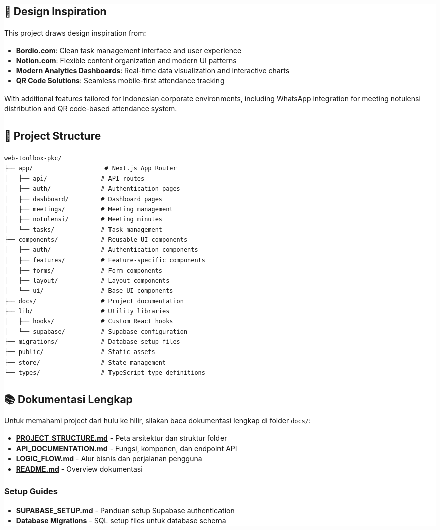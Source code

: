 ## 🎨 Design Inspiration

This project draws design inspiration from:

- **Bordio.com**: Clean task management interface and user experience
- **Notion.com**: Flexible content organization and modern UI patterns
- **Modern Analytics Dashboards**: Real-time data visualization and interactive charts
- **QR Code Solutions**: Seamless mobile-first attendance tracking

With additional features tailored for Indonesian corporate environments, including WhatsApp integration for meeting notulensi distribution and QR code-based attendance system.

## 📁 Project Structure

```
web-toolbox-pkc/
├── app/                    # Next.js App Router
│   ├── api/               # API routes
│   ├── auth/              # Authentication pages
│   ├── dashboard/         # Dashboard pages
│   ├── meetings/          # Meeting management
│   ├── notulensi/         # Meeting minutes
│   └── tasks/             # Task management
├── components/            # Reusable UI components
│   ├── auth/              # Authentication components
│   ├── features/          # Feature-specific components
│   ├── forms/             # Form components
│   ├── layout/            # Layout components
│   └── ui/                # Base UI components
├── docs/                  # Project documentation
├── lib/                   # Utility libraries
│   ├── hooks/             # Custom React hooks
│   └── supabase/          # Supabase configuration
├── migrations/            # Database setup files
├── public/                # Static assets
├── store/                 # State management
└── types/                 # TypeScript type definitions
```

## 📚 Dokumentasi Lengkap

Untuk memahami project dari hulu ke hilir, silakan baca dokumentasi lengkap di folder [`docs/`](./docs/):

- **[PROJECT_STRUCTURE.md](./docs/PROJECT_STRUCTURE.md)** - Peta arsitektur dan struktur folder
- **[API_DOCUMENTATION.md](./docs/API_DOCUMENTATION.md)** - Fungsi, komponen, dan endpoint API
- **[LOGIC_FLOW.md](./docs/LOGIC_FLOW.md)** - Alur bisnis dan perjalanan pengguna
- **[README.md](./docs/README.md)** - Overview dokumentasi

### Setup Guides

- **[SUPABASE_SETUP.md](./migrations/SUPABASE_SETUP.md)** - Panduan setup Supabase authentication
- **[Database Migrations](./migrations/)** - SQL setup files untuk database schema
